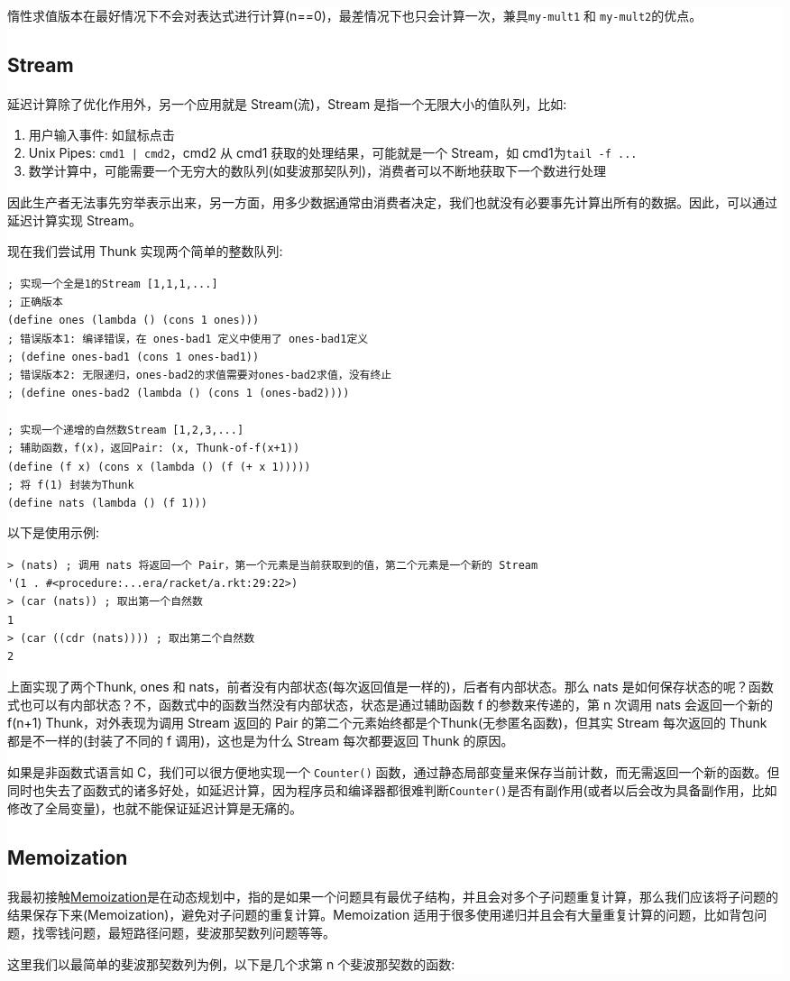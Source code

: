 惰性求值版本在最好情况下不会对表达式进行计算(n==0)，最差情况下也只会计算一次，兼具`my-mult1` 和 `my-mult2`的优点。

## Stream

延迟计算除了优化作用外，另一个应用就是 Stream(流)，Stream 是指一个无限大小的值队列，比如:

1. 用户输入事件: 如鼠标点击
2. Unix Pipes: `cmd1 | cmd2`，cmd2 从 cmd1 获取的处理结果，可能就是一个 Stream，如 cmd1为`tail -f ...`
3. 数学计算中，可能需要一个无穷大的数队列(如斐波那契队列)，消费者可以不断地获取下一个数进行处理

因此生产者无法事先穷举表示出来，另一方面，用多少数据通常由消费者决定，我们也就没有必要事先计算出所有的数据。因此，可以通过延迟计算实现 Stream。

现在我们尝试用 Thunk 实现两个简单的整数队列:

```
; 实现一个全是1的Stream [1,1,1,...]
; 正确版本
(define ones (lambda () (cons 1 ones)))
; 错误版本1: 编译错误，在 ones-bad1 定义中使用了 ones-bad1定义
; (define ones-bad1 (cons 1 ones-bad1))
; 错误版本2: 无限递归，ones-bad2的求值需要对ones-bad2求值，没有终止
; (define ones-bad2 (lambda () (cons 1 (ones-bad2))))

; 实现一个递增的自然数Stream [1,2,3,...]
; 辅助函数，f(x)，返回Pair: (x, Thunk-of-f(x+1))
(define (f x) (cons x (lambda () (f (+ x 1)))))
; 将 f(1) 封装为Thunk
(define nats (lambda () (f 1)))
```

以下是使用示例:

```
> (nats) ; 调用 nats 将返回一个 Pair，第一个元素是当前获取到的值，第二个元素是一个新的 Stream
'(1 . #<procedure:...era/racket/a.rkt:29:22>)
> (car (nats)) ; 取出第一个自然数
1
> (car ((cdr (nats)))) ; 取出第二个自然数
2
```


上面实现了两个Thunk, ones 和 nats，前者没有内部状态(每次返回值是一样的)，后者有内部状态。那么 nats 是如何保存状态的呢？函数式也可以有内部状态？不，函数式中的函数当然没有内部状态，状态是通过辅助函数 f 的参数来传递的，第 n 次调用 nats 会返回一个新的 f(n+1) Thunk，对外表现为调用 Stream 返回的 Pair 的第二个元素始终都是个Thunk(无参匿名函数)，但其实 Stream 每次返回的 Thunk 都是不一样的(封装了不同的 f 调用)，这也是为什么 Stream 每次都要返回 Thunk 的原因。

如果是非函数式语言如 C，我们可以很方便地实现一个 `Counter()` 函数，通过静态局部变量来保存当前计数，而无需返回一个新的函数。但同时也失去了函数式的诸多好处，如延迟计算，因为程序员和编译器都很难判断`Counter()`是否有副作用(或者以后会改为具备副作用，比如修改了全局变量)，也就不能保证延迟计算是无痛的。

## Memoization

我最初接触[Memoization](https://zh.wikipedia.org/wiki/%E8%AE%B0%E5%BF%86%E5%8C%96)是在动态规划中，指的是如果一个问题具有最优子结构，并且会对多个子问题重复计算，那么我们应该将子问题的结果保存下来(Memoization)，避免对子问题的重复计算。Memoization 适用于很多使用递归并且会有大量重复计算的问题，比如背包问题，找零钱问题，最短路径问题，斐波那契数列问题等等。

这里我们以最简单的斐波那契数列为例，以下是几个求第 n 个斐波那契数的函数:

